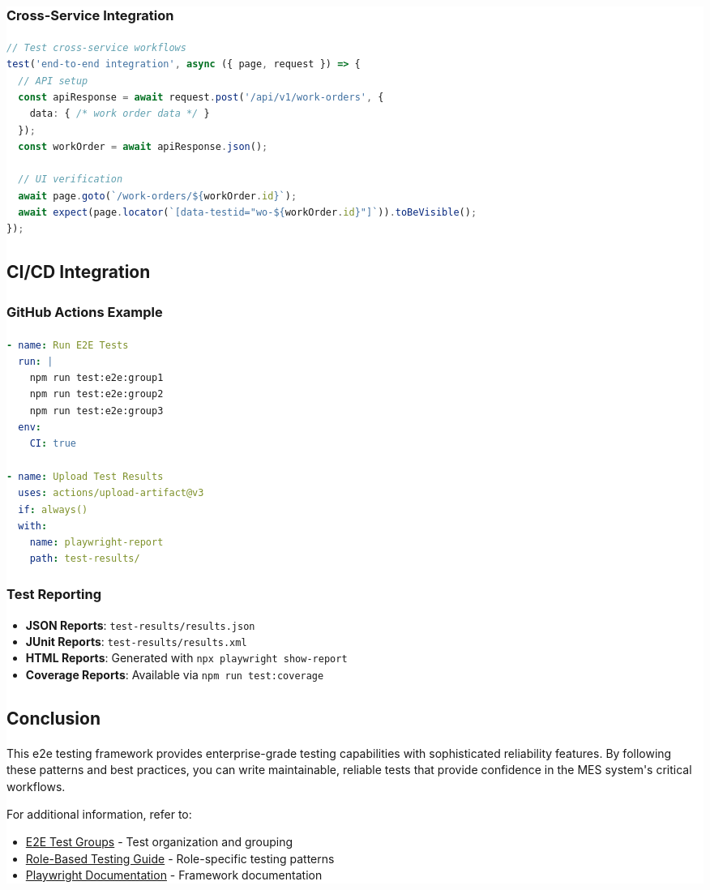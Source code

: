 
### Cross-Service Integration
```typescript
// Test cross-service workflows
test('end-to-end integration', async ({ page, request }) => {
  // API setup
  const apiResponse = await request.post('/api/v1/work-orders', {
    data: { /* work order data */ }
  });
  const workOrder = await apiResponse.json();

  // UI verification
  await page.goto(`/work-orders/${workOrder.id}`);
  await expect(page.locator(`[data-testid="wo-${workOrder.id}"]`)).toBeVisible();
});
```

## CI/CD Integration

### GitHub Actions Example
```yaml
- name: Run E2E Tests
  run: |
    npm run test:e2e:group1
    npm run test:e2e:group2
    npm run test:e2e:group3
  env:
    CI: true

- name: Upload Test Results
  uses: actions/upload-artifact@v3
  if: always()
  with:
    name: playwright-report
    path: test-results/
```

### Test Reporting
- **JSON Reports**: `test-results/results.json`
- **JUnit Reports**: `test-results/results.xml`
- **HTML Reports**: Generated with `npx playwright show-report`
- **Coverage Reports**: Available via `npm run test:coverage`

## Conclusion

This e2e testing framework provides enterprise-grade testing capabilities with sophisticated reliability features. By following these patterns and best practices, you can write maintainable, reliable tests that provide confidence in the MES system's critical workflows.

For additional information, refer to:
- [E2E Test Groups](../E2E_TEST_GROUPS.md) - Test organization and grouping
- [Role-Based Testing Guide](./ROLE_BASED_TESTING_EXECUTION_GUIDE.md) - Role-specific testing patterns
- [Playwright Documentation](https://playwright.dev/docs) - Framework documentation
